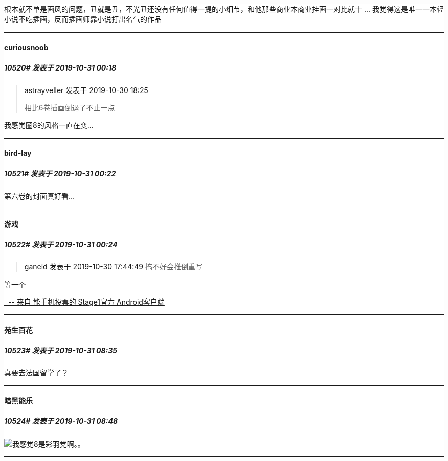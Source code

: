 根本就不单是画风的问题，丑就是丑，不光丑还没有任何值得一提的小细节，和他那些商业本商业挂画一对比就十 ...</blockquote>
我觉得这是唯一一本轻小说不吃插画，反而插画师靠小说打出名气的作品


-----

####  curiousnoob  
##### 10520#       发表于 2019-10-31 00:18


<blockquote><a href="httphttps://bbs.saraba1st.com/2b/forum.php?mod=redirect&amp;goto=findpost&amp;pid=45354201&amp;ptid=908099" target="_blank">astrayveller 发表于 2019-10-30 18:25</a>

相比6卷插画倒退了不止一点</blockquote>
我感觉圈8的风格一直在变...


-----

####  bird-lay  
##### 10521#       发表于 2019-10-31 00:22


第六卷的封面真好看…


-----

####  游戏  
##### 10522#       发表于 2019-10-31 00:24


<blockquote><a href="httphttps://bbs.saraba1st.com/2b/forum.php?mod=redirect&amp;goto=findpost&amp;pid=45353867&amp;ptid=908099" target="_blank">ganeid 发表于 2019-10-30 17:44:49</a>
搞不好会推倒重写</blockquote>等一个

[  -- 来自 能手机投票的 Stage1官方 Android客户端](https://www.coolapk.com/apk/140634)


-----

####  苑生百花  
##### 10523#       发表于 2019-10-31 08:35


真要去法国留学了？


-----

####  暗黑能乐  
##### 10524#       发表于 2019-10-31 08:48


<img src="https://static.saraba1st.com/image/smiley/face2017/066.png" referrerpolicy="no-referrer">我感觉8是彩羽党啊。。


-----
